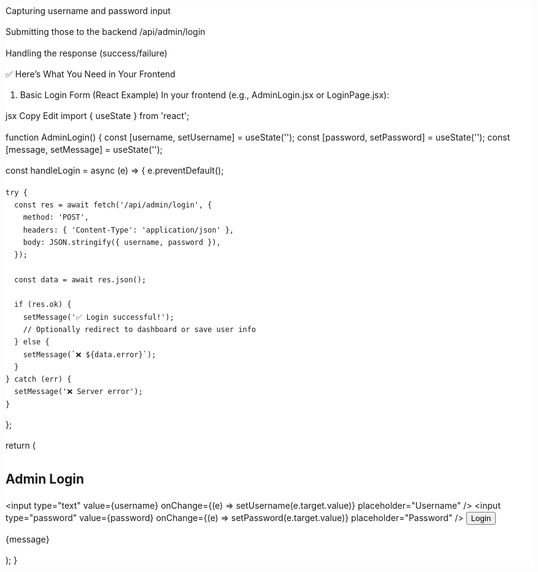Capturing username and password input

Submitting those to the backend /api/admin/login

Handling the response (success/failure)

✅ Here’s What You Need in Your Frontend
1. Basic Login Form (React Example)
In your frontend (e.g., AdminLogin.jsx or LoginPage.jsx):

jsx
Copy
Edit
import { useState } from 'react';

function AdminLogin() {
  const [username, setUsername] = useState('');
  const [password, setPassword] = useState('');
  const [message, setMessage] = useState('');

  const handleLogin = async (e) => {
    e.preventDefault();

    try {
      const res = await fetch('/api/admin/login', {
        method: 'POST',
        headers: { 'Content-Type': 'application/json' },
        body: JSON.stringify({ username, password }),
      });

      const data = await res.json();

      if (res.ok) {
        setMessage('✅ Login successful!');
        // Optionally redirect to dashboard or save user info
      } else {
        setMessage(`❌ ${data.error}`);
      }
    } catch (err) {
      setMessage('❌ Server error');
    }
  };

  return (
    <form onSubmit={handleLogin}>
      <h2>Admin Login</h2>
      <input type="text" value={username} onChange={(e) => setUsername(e.target.value)} placeholder="Username" />
      <input type="password" value={password} onChange={(e) => setPassword(e.target.value)} placeholder="Password" />
      <button type="submit">Login</button>
      <p>{message}</p>
    </form>
  );
}
